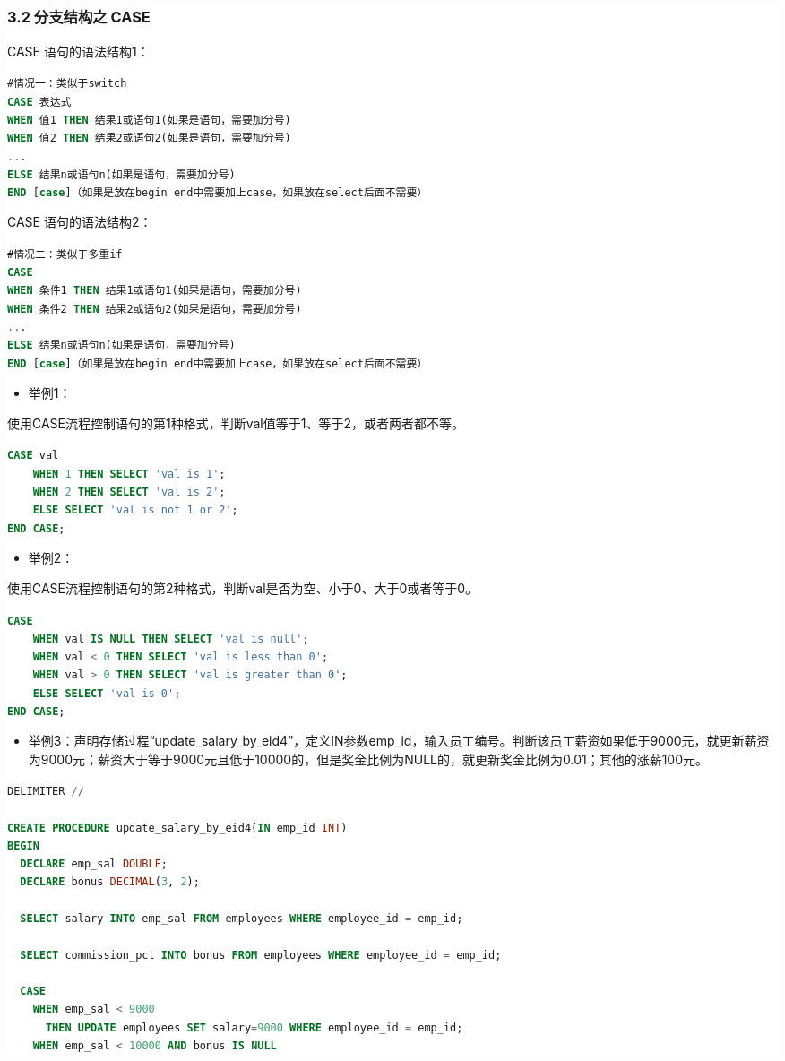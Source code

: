 ### 3.2 分支结构之 CASE

CASE 语句的语法结构1：

```sql
#情况一：类似于switch
CASE 表达式
WHEN 值1 THEN 结果1或语句1(如果是语句，需要加分号)
WHEN 值2 THEN 结果2或语句2(如果是语句，需要加分号)
...
ELSE 结果n或语句n(如果是语句，需要加分号)
END [case]（如果是放在begin end中需要加上case，如果放在select后面不需要）
```

CASE 语句的语法结构2：

```sql
#情况二：类似于多重if
CASE
WHEN 条件1 THEN 结果1或语句1(如果是语句，需要加分号)
WHEN 条件2 THEN 结果2或语句2(如果是语句，需要加分号)
...
ELSE 结果n或语句n(如果是语句，需要加分号)
END [case]（如果是放在begin end中需要加上case，如果放在select后面不需要）
```

* 举例1：

使用CASE流程控制语句的第1种格式，判断val值等于1、等于2，或者两者都不等。

```sql
CASE val
    WHEN 1 THEN SELECT 'val is 1';
    WHEN 2 THEN SELECT 'val is 2';
    ELSE SELECT 'val is not 1 or 2';
END CASE;
```

* 举例2：

使用CASE流程控制语句的第2种格式，判断val是否为空、小于0、大于0或者等于0。

```sql
CASE
    WHEN val IS NULL THEN SELECT 'val is null';
    WHEN val < 0 THEN SELECT 'val is less than 0';
    WHEN val > 0 THEN SELECT 'val is greater than 0';
    ELSE SELECT 'val is 0';
END CASE;
```

* 举例3：声明存储过程“update_salary_by_eid4”，定义IN参数emp_id，输入员工编号。判断该员工薪资如果低于9000元，就更新薪资为9000元；薪资大于等于9000元且低于10000的，但是奖金比例为NULL的，就更新奖金比例为0.01；其他的涨薪100元。

```sql
DELIMITER //

CREATE PROCEDURE update_salary_by_eid4(IN emp_id INT)
BEGIN
  DECLARE emp_sal DOUBLE;
  DECLARE bonus DECIMAL(3, 2);
  
  SELECT salary INTO emp_sal FROM employees WHERE employee_id = emp_id;
    
  SELECT commission_pct INTO bonus FROM employees WHERE employee_id = emp_id;
    
  CASE
    WHEN emp_sal < 9000
      THEN UPDATE employees SET salary=9000 WHERE employee_id = emp_id;
    WHEN emp_sal < 10000 AND bonus IS NULL
```